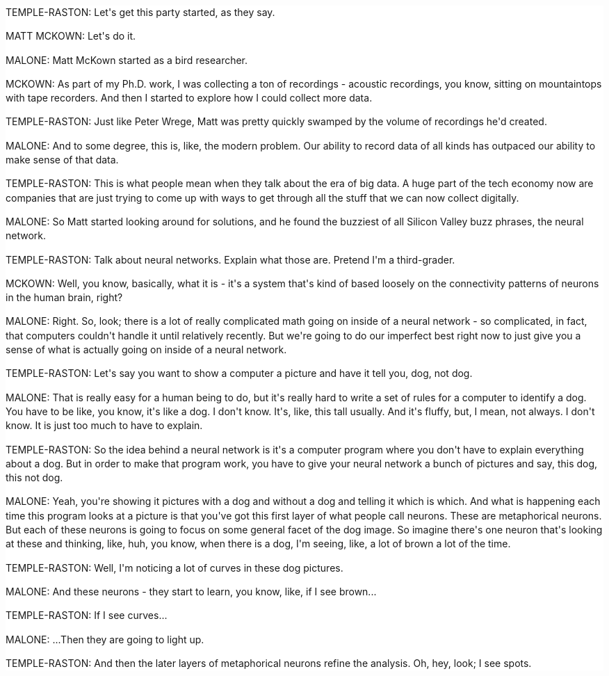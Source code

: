 TEMPLE-RASTON: Let's get this party started, as they say.

MATT MCKOWN: Let's do it.

MALONE: Matt McKown started as a bird researcher.

MCKOWN: As part of my Ph.D. work, I was collecting a ton of recordings - acoustic recordings, you know, sitting on mountaintops with tape recorders. And then I started to explore how I could collect more data.

TEMPLE-RASTON: Just like Peter Wrege, Matt was pretty quickly swamped by the volume of recordings he'd created.

MALONE: And to some degree, this is, like, the modern problem. Our ability to record data of all kinds has outpaced our ability to make sense of that data.

TEMPLE-RASTON: This is what people mean when they talk about the era of big data. A huge part of the tech economy now are companies that are just trying to come up with ways to get through all the stuff that we can now collect digitally.

MALONE: So Matt started looking around for solutions, and he found the buzziest of all Silicon Valley buzz phrases, the neural network.

TEMPLE-RASTON: Talk about neural networks. Explain what those are. Pretend I'm a third-grader.

MCKOWN: Well, you know, basically, what it is - it's a system that's kind of based loosely on the connectivity patterns of neurons in the human brain, right?

MALONE: Right. So, look; there is a lot of really complicated math going on inside of a neural network - so complicated, in fact, that computers couldn't handle it until relatively recently. But we're going to do our imperfect best right now to just give you a sense of what is actually going on inside of a neural network.

TEMPLE-RASTON: Let's say you want to show a computer a picture and have it tell you, dog, not dog.

MALONE: That is really easy for a human being to do, but it's really hard to write a set of rules for a computer to identify a dog. You have to be like, you know, it's like a dog. I don't know. It's, like, this tall usually. And it's fluffy, but, I mean, not always. I don't know. It is just too much to have to explain.

TEMPLE-RASTON: So the idea behind a neural network is it's a computer program where you don't have to explain everything about a dog. But in order to make that program work, you have to give your neural network a bunch of pictures and say, this dog, this not dog.

MALONE: Yeah, you're showing it pictures with a dog and without a dog and telling it which is which. And what is happening each time this program looks at a picture is that you've got this first layer of what people call neurons. These are metaphorical neurons. But each of these neurons is going to focus on some general facet of the dog image. So imagine there's one neuron that's looking at these and thinking, like, huh, you know, when there is a dog, I'm seeing, like, a lot of brown a lot of the time.

TEMPLE-RASTON: Well, I'm noticing a lot of curves in these dog pictures.

MALONE: And these neurons - they start to learn, you know, like, if I see brown...

TEMPLE-RASTON: If I see curves...

MALONE: ...Then they are going to light up.

TEMPLE-RASTON: And then the later layers of metaphorical neurons refine the analysis. Oh, hey, look; I see spots.
